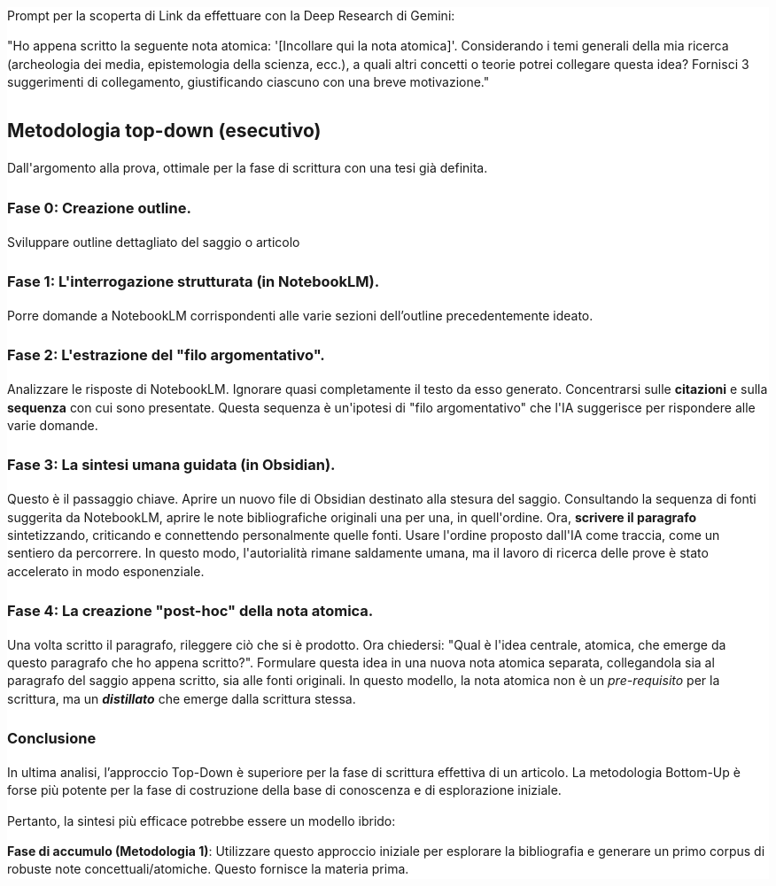 Prompt per la scoperta di Link da effettuare con la Deep Research di Gemini:

"Ho appena scritto la seguente nota atomica: '\[Incollare qui la  nota atomica\]'. Considerando i temi generali della mia ricerca (archeologia dei media, epistemologia della scienza, ecc.), a quali altri concetti o teorie potrei collegare questa idea? Fornisci 3 suggerimenti di collegamento, giustificando ciascuno con una breve motivazione."


## Metodologia top-down (esecutivo)

Dall'argomento alla prova, ottimale per la fase di scrittura con una tesi già definita.

### **Fase 0: Creazione outline**. 

Sviluppare outline dettagliato del saggio o articolo

### **Fase 1: L'interrogazione strutturata (in NotebookLM).** 

Porre domande a NotebookLM corrispondenti alle varie sezioni dell’outline precedentemente ideato.

### **Fase 2: L'estrazione del "filo argomentativo".** 

Analizzare le risposte di NotebookLM. Ignorare quasi completamente il testo da esso generato. Concentrarsi sulle **citazioni** e sulla **sequenza** con cui sono presentate. Questa sequenza è un'ipotesi di "filo argomentativo" che l'IA suggerisce per rispondere alle varie domande.

### **Fase 3: La sintesi umana guidata (in Obsidian).** 

Questo è il passaggio chiave. Aprire un nuovo file di Obsidian destinato alla stesura del saggio. Consultando la sequenza di fonti suggerita da NotebookLM, aprire le note bibliografiche originali una per una, in quell'ordine. Ora, **scrivere il paragrafo** sintetizzando, criticando e connettendo personalmente quelle fonti. Usare l'ordine proposto dall'IA come traccia, come un sentiero da percorrere. In questo modo, l'autorialità rimane saldamente umana, ma il lavoro di ricerca delle prove è stato accelerato in modo esponenziale.

### **Fase 4: La creazione "post-hoc" della nota atomica.** 

Una volta scritto il paragrafo, rileggere ciò che si è prodotto. Ora chiedersi: "Qual è l'idea centrale, atomica, che emerge da questo paragrafo che ho appena scritto?". Formulare questa idea in una nuova nota atomica separata, collegandola sia al paragrafo del saggio appena scritto, sia alle fonti originali. In questo modello, la nota atomica non è un *pre-requisito* per la scrittura, ma un ***distillato*** che emerge dalla scrittura stessa.

### Conclusione 

In ultima analisi, l’approccio Top-Down è superiore per la fase di scrittura effettiva di un articolo. La metodologia Bottom-Up è forse più potente per la fase di costruzione della base di conoscenza e di esplorazione iniziale.

Pertanto, la sintesi più efficace potrebbe essere un modello ibrido:

**Fase di accumulo (Metodologia 1\)**: Utilizzare questo approccio iniziale per esplorare la bibliografia e generare un primo corpus di robuste note concettuali/atomiche. Questo fornisce la materia prima.
